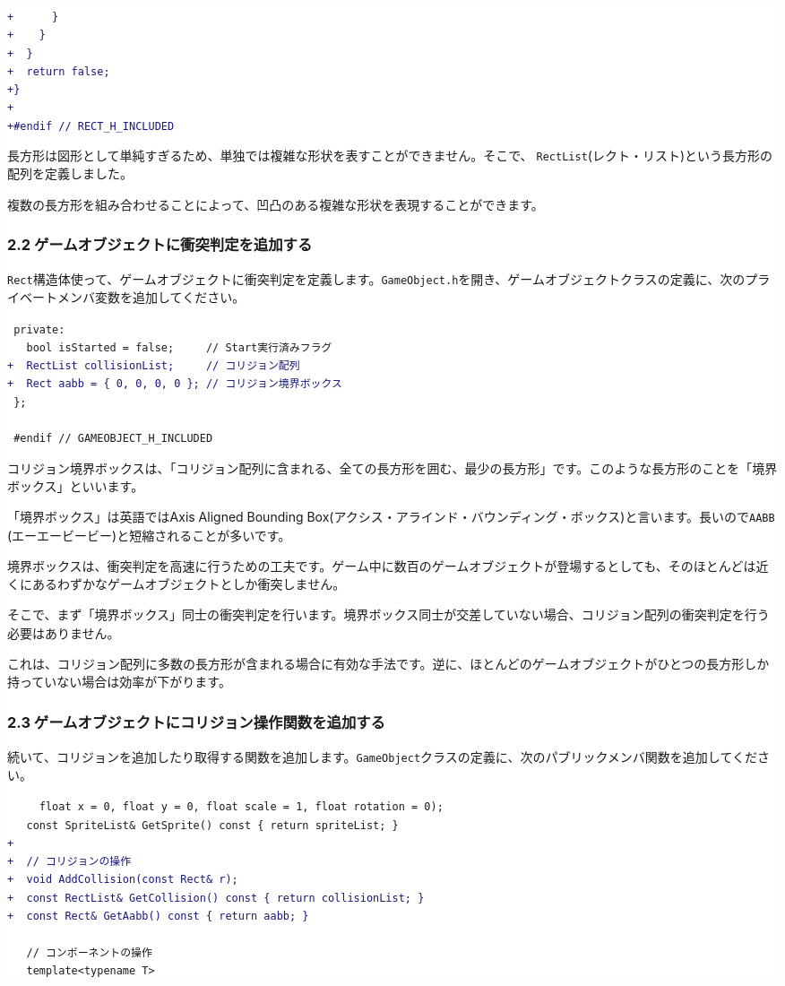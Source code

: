 ```diff
+      }
+    }
+  }
+  return false;
+}
+
+#endif // RECT_H_INCLUDED
```

長方形は図形として単純すぎるため、単独では複雑な形状を表すことができません。そこで、
`RectList`(レクト・リスト)という長方形の配列を定義しました。

複数の長方形を組み合わせることによって、凹凸のある複雑な形状を表現することができます。

### 2.2 ゲームオブジェクトに衝突判定を追加する

`Rect`構造体使って、ゲームオブジェクトに衝突判定を定義します。`GameObject.h`を開き、ゲームオブジェクトクラスの定義に、次のプライベートメンバ変数を追加してください。

```diff
 private:
   bool isStarted = false;     // Start実行済みフラグ
+  RectList collisionList;     // コリジョン配列
+  Rect aabb = { 0, 0, 0, 0 }; // コリジョン境界ボックス
 };
 
 #endif // GAMEOBJECT_H_INCLUDED
```

コリジョン境界ボックスは、「コリジョン配列に含まれる、全ての長方形を囲む、最少の長方形」です。このような長方形のことを「境界ボックス」といいます。

「境界ボックス」は英語ではAxis Aligned Bounding Box(アクシス・アラインド・バウンディング・ボックス)と言います。長いので`AABB`(エーエービービー)と短縮されることが多いです。

境界ボックスは、衝突判定を高速に行うための工夫です。ゲーム中に数百のゲームオブジェクトが登場するとしても、そのほとんどは近くにあるわずかなゲームオブジェクトとしか衝突しません。

そこで、まず「境界ボックス」同士の衝突判定を行います。境界ボックス同士が交差していない場合、コリジョン配列の衝突判定を行う必要はありません。

これは、コリジョン配列に多数の長方形が含まれる場合に有効な手法です。逆に、ほとんどのゲームオブジェクトがひとつの長方形しか持っていない場合は効率が下がります。

### 2.3 ゲームオブジェクトにコリジョン操作関数を追加する

続いて、コリジョンを追加したり取得する関数を追加します。`GameObject`クラスの定義に、次のパブリックメンバ関数を追加してください。

```diff
     float x = 0, float y = 0, float scale = 1, float rotation = 0);
   const SpriteList& GetSprite() const { return spriteList; }
+
+  // コリジョンの操作
+  void AddCollision(const Rect& r);
+  const RectList& GetCollision() const { return collisionList; }
+  const Rect& GetAabb() const { return aabb; }

   // コンポーネントの操作
   template<typename T>
```
